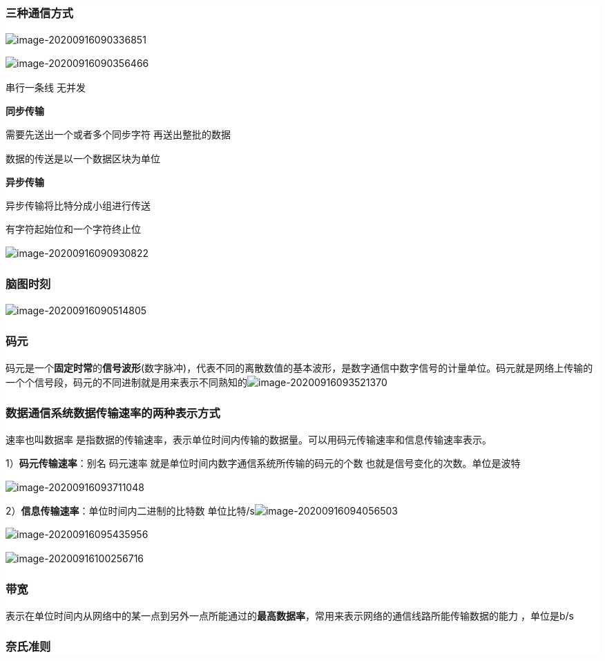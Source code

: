 ### 三种通信方式

![image-20200916090336851](https://sober-feng.oss-cn-shanghai.aliyuncs.com/learning/pictures/image-20200916090336851.png)

![image-20200916090356466](https://sober-feng.oss-cn-shanghai.aliyuncs.com/learning/pictures/image-20200916090356466.png)

串行一条线 无并发



**同步传输**

需要先送出一个或者多个同步字符 再送出整批的数据

数据的传送是以一个数据区块为单位

**异步传输**

异步传输将比特分成小组进行传送

有字符起始位和一个字符终止位

![image-20200916090930822](https://sober-feng.oss-cn-shanghai.aliyuncs.com/learning/pictures/image-20200916090930822.png)

### 脑图时刻

![image-20200916090514805](https://sober-feng.oss-cn-shanghai.aliyuncs.com/learning/pictures/image-20200916090514805.png)

### 码元	

码元是一个**固定时常**的**信号波形**(数字脉冲)，代表不同的离散数值的基本波形，是数字通信中数字信号的计量单位。码元就是网络上传输的一个个信号段，码元的不同进制就是用来表示不同熟知的![image-20200916093521370](https://sober-feng.oss-cn-shanghai.aliyuncs.com/learning/pictures/image-20200916093521370.png)

### 数据通信系统数据传输速率的两种表示方式

速率也叫数据率  是指数据的传输速率，表示单位时间内传输的数据量。可以用码元传输速率和信息传输速率表示。

1）**码元传输速率**：别名 码元速率 就是单位时间内数字通信系统所传输的码元的个数 也就是信号变化的次数。单位是波特

![image-20200916093711048](https://sober-feng.oss-cn-shanghai.aliyuncs.com/learning/pictures/image-20200916093711048.png)

2）**信息传输速率**：单位时间内二进制的比特数 单位比特/s![image-20200916094056503](https://sober-feng.oss-cn-shanghai.aliyuncs.com/learning/pictures/image-20200916094056503.png)

![image-20200916095435956](https://sober-feng.oss-cn-shanghai.aliyuncs.com/learning/pictures/image-20200916095435956.png)

![image-20200916100256716](https://sober-feng.oss-cn-shanghai.aliyuncs.com/learning/pictures/image-20200916100256716.png)

### 带宽

表示在单位时间内从网络中的某一点到另外一点所能通过的**最高数据率**，常用来表示网络的通信线路所能传输数据的能力 ，单位是b/s

### 奈氏准则
